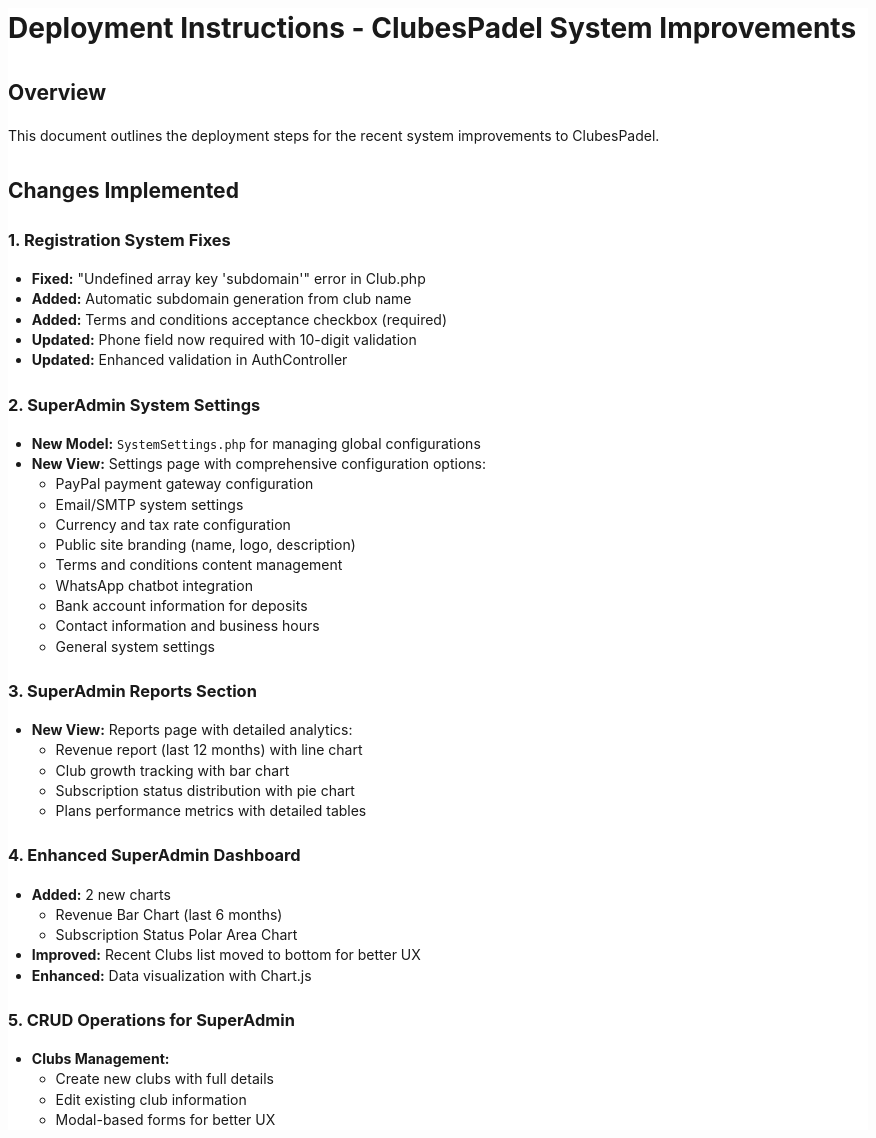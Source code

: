 # Deployment Instructions - ClubesPadel System Improvements

## Overview
This document outlines the deployment steps for the recent system improvements to ClubesPadel.

## Changes Implemented

### 1. Registration System Fixes
- **Fixed:** "Undefined array key 'subdomain'" error in Club.php
- **Added:** Automatic subdomain generation from club name
- **Added:** Terms and conditions acceptance checkbox (required)
- **Updated:** Phone field now required with 10-digit validation
- **Updated:** Enhanced validation in AuthController

### 2. SuperAdmin System Settings
- **New Model:** `SystemSettings.php` for managing global configurations
- **New View:** Settings page with comprehensive configuration options:
  - PayPal payment gateway configuration
  - Email/SMTP system settings
  - Currency and tax rate configuration
  - Public site branding (name, logo, description)
  - Terms and conditions content management
  - WhatsApp chatbot integration
  - Bank account information for deposits
  - Contact information and business hours
  - General system settings

### 3. SuperAdmin Reports Section
- **New View:** Reports page with detailed analytics:
  - Revenue report (last 12 months) with line chart
  - Club growth tracking with bar chart
  - Subscription status distribution with pie chart
  - Plans performance metrics with detailed tables

### 4. Enhanced SuperAdmin Dashboard
- **Added:** 2 new charts
  - Revenue Bar Chart (last 6 months)
  - Subscription Status Polar Area Chart
- **Improved:** Recent Clubs list moved to bottom for better UX
- **Enhanced:** Data visualization with Chart.js

### 5. CRUD Operations for SuperAdmin
- **Clubs Management:**
  - Create new clubs with full details
  - Edit existing club information
  - Modal-based forms for better UX
  